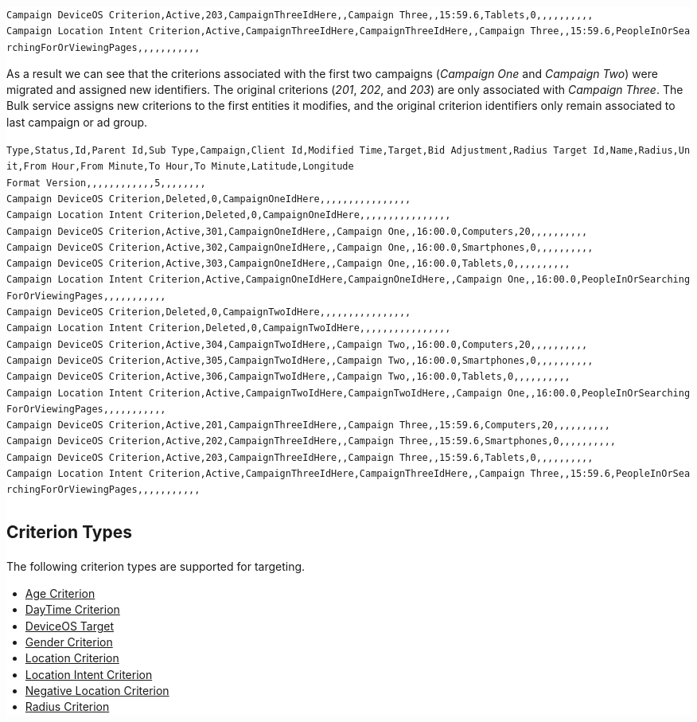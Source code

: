 ```csv
Campaign DeviceOS Criterion,Active,203,CampaignThreeIdHere,,Campaign Three,,15:59.6,Tablets,0,,,,,,,,,,
Campaign Location Intent Criterion,Active,CampaignThreeIdHere,CampaignThreeIdHere,,Campaign Three,,15:59.6,PeopleInOrSearchingForOrViewingPages,,,,,,,,,,,
```

As a result we can see that the criterions associated with the first two campaigns (*Campaign One* and *Campaign Two*) were migrated and assigned new identifiers. The original criterions (*201*, *202*, and *203*) are only associated with *Campaign Three*. The Bulk service assigns new criterions to the first entities it modifies, and the original criterion identifiers only remain associated to last campaign or ad group.

```csv
Type,Status,Id,Parent Id,Sub Type,Campaign,Client Id,Modified Time,Target,Bid Adjustment,Radius Target Id,Name,Radius,Unit,From Hour,From Minute,To Hour,To Minute,Latitude,Longitude
Format Version,,,,,,,,,,,,5,,,,,,,,
Campaign DeviceOS Criterion,Deleted,0,CampaignOneIdHere,,,,,,,,,,,,,,,,
Campaign Location Intent Criterion,Deleted,0,CampaignOneIdHere,,,,,,,,,,,,,,,,
Campaign DeviceOS Criterion,Active,301,CampaignOneIdHere,,Campaign One,,16:00.0,Computers,20,,,,,,,,,,
Campaign DeviceOS Criterion,Active,302,CampaignOneIdHere,,Campaign One,,16:00.0,Smartphones,0,,,,,,,,,,
Campaign DeviceOS Criterion,Active,303,CampaignOneIdHere,,Campaign One,,16:00.0,Tablets,0,,,,,,,,,,
Campaign Location Intent Criterion,Active,CampaignOneIdHere,CampaignOneIdHere,,Campaign One,,16:00.0,PeopleInOrSearchingForOrViewingPages,,,,,,,,,,,
Campaign DeviceOS Criterion,Deleted,0,CampaignTwoIdHere,,,,,,,,,,,,,,,,
Campaign Location Intent Criterion,Deleted,0,CampaignTwoIdHere,,,,,,,,,,,,,,,,
Campaign DeviceOS Criterion,Active,304,CampaignTwoIdHere,,Campaign Two,,16:00.0,Computers,20,,,,,,,,,,
Campaign DeviceOS Criterion,Active,305,CampaignTwoIdHere,,Campaign Two,,16:00.0,Smartphones,0,,,,,,,,,,
Campaign DeviceOS Criterion,Active,306,CampaignTwoIdHere,,Campaign Two,,16:00.0,Tablets,0,,,,,,,,,,
Campaign Location Intent Criterion,Active,CampaignTwoIdHere,CampaignTwoIdHere,,Campaign One,,16:00.0,PeopleInOrSearchingForOrViewingPages,,,,,,,,,,,
Campaign DeviceOS Criterion,Active,201,CampaignThreeIdHere,,Campaign Three,,15:59.6,Computers,20,,,,,,,,,,
Campaign DeviceOS Criterion,Active,202,CampaignThreeIdHere,,Campaign Three,,15:59.6,Smartphones,0,,,,,,,,,,
Campaign DeviceOS Criterion,Active,203,CampaignThreeIdHere,,Campaign Three,,15:59.6,Tablets,0,,,,,,,,,,
Campaign Location Intent Criterion,Active,CampaignThreeIdHere,CampaignThreeIdHere,,Campaign Three,,15:59.6,PeopleInOrSearchingForOrViewingPages,,,,,,,,,,,
```

## <a name="criteriontypes"></a>Criterion Types
The following criterion types are supported for targeting.
*  [Age Criterion](#agecriterion)
*  [DayTime Criterion](#daytimecriterion)
*  [DeviceOS Target](#deviceoscriterion)
*  [Gender Criterion](#gendercriterion)
*  [Location Criterion](#locationcriterion)
*  [Location Intent Criterion](#locationintentcriterion)
*  [Negative Location Criterion](#negativelocationcriterion)
*  [Radius Criterion](#radiuscriterion)
